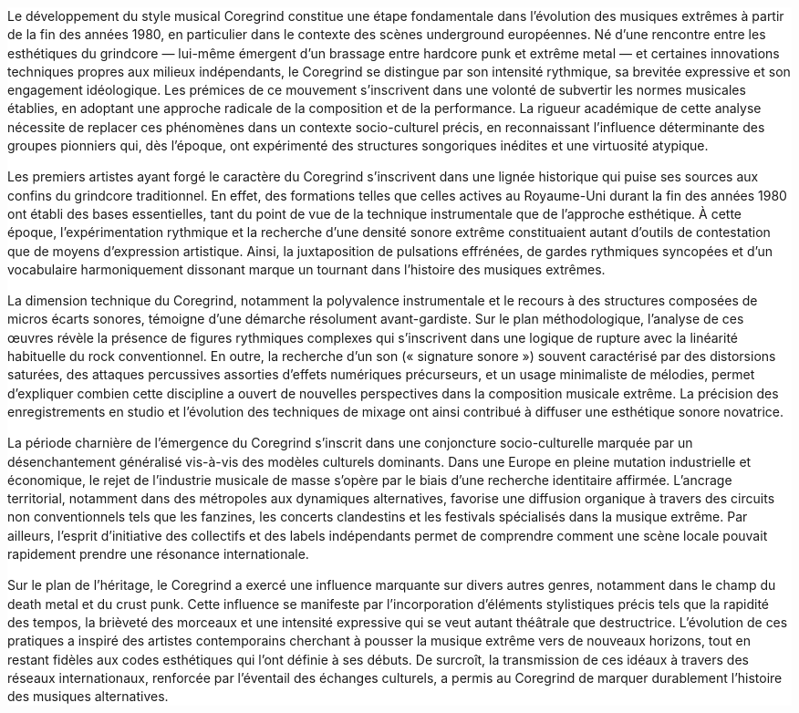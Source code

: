 Le développement du style musical Coregrind constitue une étape fondamentale dans l’évolution des
musiques extrêmes à partir de la fin des années 1980, en particulier dans le contexte des scènes
underground européennes. Né d’une rencontre entre les esthétiques du grindcore — lui-même émergent
d’un brassage entre hardcore punk et extrême metal — et certaines innovations techniques propres aux
milieux indépendants, le Coregrind se distingue par son intensité rythmique, sa brevitée expressive
et son engagement idéologique. Les prémices de ce mouvement s’inscrivent dans une volonté de
subvertir les normes musicales établies, en adoptant une approche radicale de la composition et de
la performance. La rigueur académique de cette analyse nécessite de replacer ces phénomènes dans un
contexte socio-culturel précis, en reconnaissant l’influence déterminante des groupes pionniers qui,
dès l’époque, ont expérimenté des structures songoriques inédites et une virtuosité atypique.

Les premiers artistes ayant forgé le caractère du Coregrind s’inscrivent dans une lignée historique
qui puise ses sources aux confins du grindcore traditionnel. En effet, des formations telles que
celles actives au Royaume-Uni durant la fin des années 1980 ont établi des bases essentielles, tant
du point de vue de la technique instrumentale que de l’approche esthétique. À cette époque,
l’expérimentation rythmique et la recherche d’une densité sonore extrême constituaient autant
d’outils de contestation que de moyens d’expression artistique. Ainsi, la juxtaposition de
pulsations effrénées, de gardes rythmiques syncopées et d’un vocabulaire harmoniquement dissonant
marque un tournant dans l’histoire des musiques extrêmes.

La dimension technique du Coregrind, notamment la polyvalence instrumentale et le recours à des
structures composées de micros écarts sonores, témoigne d’une démarche résolument avant-gardiste.
Sur le plan méthodologique, l’analyse de ces œuvres révèle la présence de figures rythmiques
complexes qui s’inscrivent dans une logique de rupture avec la linéarité habituelle du rock
conventionnel. En outre, la recherche d’un son (« signature sonore ») souvent caractérisé par des
distorsions saturées, des attaques percussives assorties d’effets numériques précurseurs, et un
usage minimaliste de mélodies, permet d’expliquer combien cette discipline a ouvert de nouvelles
perspectives dans la composition musicale extrême. La précision des enregistrements en studio et
l’évolution des techniques de mixage ont ainsi contribué à diffuser une esthétique sonore novatrice.

La période charnière de l’émergence du Coregrind s’inscrit dans une conjoncture socio-culturelle
marquée par un désenchantement généralisé vis-à-vis des modèles culturels dominants. Dans une Europe
en pleine mutation industrielle et économique, le rejet de l’industrie musicale de masse s’opère par
le biais d’une recherche identitaire affirmée. L’ancrage territorial, notamment dans des métropoles
aux dynamiques alternatives, favorise une diffusion organique à travers des circuits non
conventionnels tels que les fanzines, les concerts clandestins et les festivals spécialisés dans la
musique extrême. Par ailleurs, l’esprit d’initiative des collectifs et des labels indépendants
permet de comprendre comment une scène locale pouvait rapidement prendre une résonance
internationale.

Sur le plan de l’héritage, le Coregrind a exercé une influence marquante sur divers autres genres,
notamment dans le champ du death metal et du crust punk. Cette influence se manifeste par
l’incorporation d’éléments stylistiques précis tels que la rapidité des tempos, la brièveté des
morceaux et une intensité expressive qui se veut autant théâtrale que destructrice. L’évolution de
ces pratiques a inspiré des artistes contemporains cherchant à pousser la musique extrême vers de
nouveaux horizons, tout en restant fidèles aux codes esthétiques qui l’ont définie à ses débuts. De
surcroît, la transmission de ces idéaux à travers des réseaux internationaux, renforcée par
l’éventail des échanges culturels, a permis au Coregrind de marquer durablement l’histoire des
musiques alternatives.
